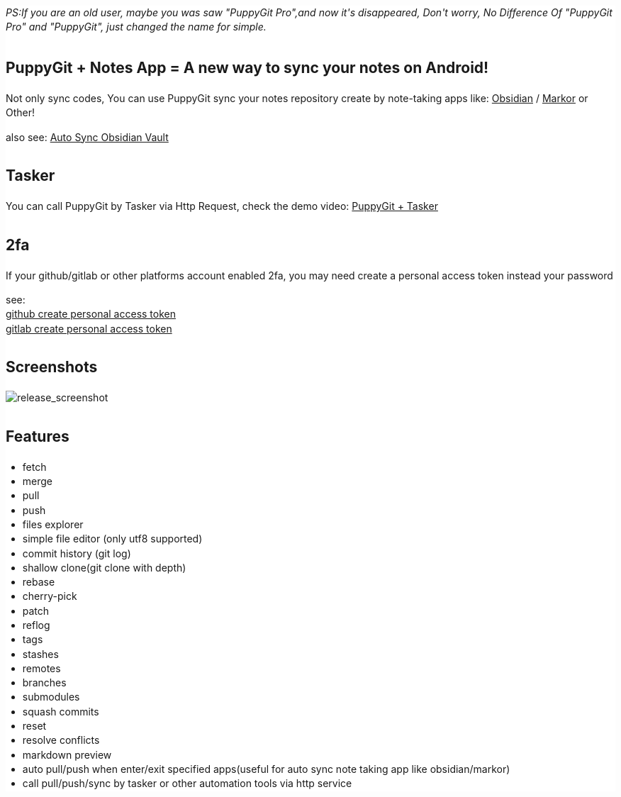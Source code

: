 
###### PS:If you are an old user, maybe you was saw "PuppyGit Pro",and now it's disappeared, Don't worry, No Difference Of "PuppyGit Pro" and "PuppyGit", just changed the name for simple.



## PuppyGit + Notes App = A new way to sync your notes on Android!
Not only sync codes, You can use PuppyGit sync your notes repository create by note-taking apps like: <a href="https://github.com/obsidianmd/obsidian-releases">Obsidian</a> / <a href="https://github.com/gsantner/markor">Markor</a> or Other!

also see: <a href=https://www.patreon.com/posts/puppygit-auto-122757321>Auto Sync Obsidian Vault</a><br>

## Tasker
You can call PuppyGit by Tasker via Http Request, check the demo video: <a href="https://www.patreon.com/posts/puppygit-tasker-122757862">PuppyGit + Tasker</a><br>


## 2fa
If your github/gitlab or other platforms account enabled 2fa, you may need create a personal access token instead your password

see:<br>
<a href=https://docs.github.com/en/authentication/keeping-your-account-and-data-secure/managing-your-personal-access-tokens#creating-a-fine-grained-personal-access-token>github create personal access token</a><br>
<a href=https://docs.gitlab.com/ee/user/profile/personal_access_tokens.html#create-a-personal-access-token>gitlab create personal access token</a>


## Screenshots
![release_screenshot](./image-assets/screenshots/ppgit_tablet_and_phone_small_size.jpg)



## Features
- fetch
- merge
- pull
- push
- files explorer
- simple file editor (only utf8 supported)
- commit history (git log)
- shallow clone(git clone with depth)
- rebase
- cherry-pick
- patch
- reflog
- tags
- stashes
- remotes
- branches
- submodules
- squash commits
- reset
- resolve conflicts
- markdown preview
- auto pull/push when enter/exit specified apps(useful for auto sync note taking app like obsidian/markor)
- call pull/push/sync by tasker or other automation tools via http service